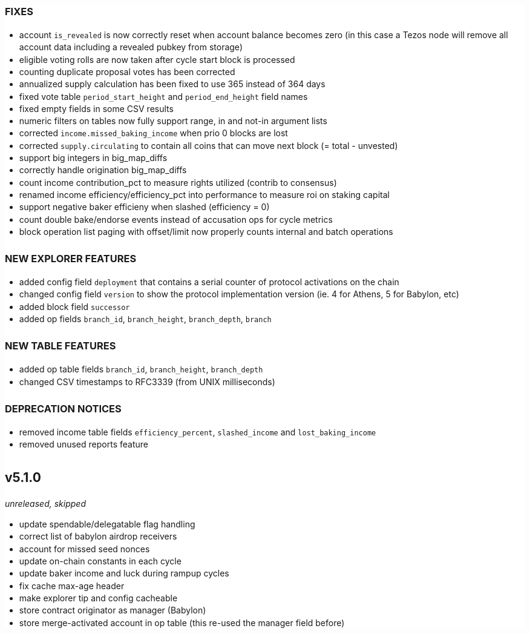 ### FIXES
- account `is_revealed` is now correctly reset when account balance becomes zero (in this case a Tezos node will remove all account data including a revealed pubkey from storage)
- eligible voting rolls are now taken after cycle start block is processed
- counting duplicate proposal votes has been corrected
- annualized supply calculation has been fixed to use 365 instead of 364 days
- fixed vote table  `period_start_height` and `period_end_height` field names
- fixed empty fields in some CSV results
- numeric filters on tables now fully support range, in and not-in argument lists
- corrected `income.missed_baking_income` when prio 0 blocks are lost
- corrected `supply.circulating` to contain all coins that can move next block (= total - unvested)
- support big integers in big_map_diffs
- correctly handle origination big_map_diffs
- count income contribution_pct to measure rights utilized (contrib to consensus)
- renamed income efficiency/efficiency_pct into performance to measure roi on staking capital
- support negative baker efficieny when slashed (efficiency = 0)
- count double bake/endorse events instead of accusation ops for cycle metrics
- block operation list paging with offset/limit now properly counts internal and batch operations

### NEW EXPLORER FEATURES
- added config field `deployment` that contains a serial counter of protocol activations on the chain
- changed config field `version` to show the protocol implementation version (ie. 4 for Athens, 5 for Babylon, etc)
- added block field `successor`
- added op fields `branch_id`, `branch_height`, `branch_depth`, `branch`

### NEW TABLE FEATURES
- added op table fields `branch_id`, `branch_height`, `branch_depth`
- changed CSV timestamps to RFC3339 (from UNIX milliseconds)

### DEPRECATION NOTICES
- removed income table fields `efficiency_percent`, `slashed_income` and `lost_baking_income`
- removed unused reports feature

## v5.1.0

*unreleased, skipped*

- update spendable/delegatable flag handling
- correct list of babylon airdrop receivers
- account for missed seed nonces
- update on-chain constants in each cycle
- update baker income and luck during rampup cycles
- fix cache max-age header
- make explorer tip and config cacheable
- store contract originator as manager (Babylon)
- store merge-activated account in op table (this re-used the manager field before)
